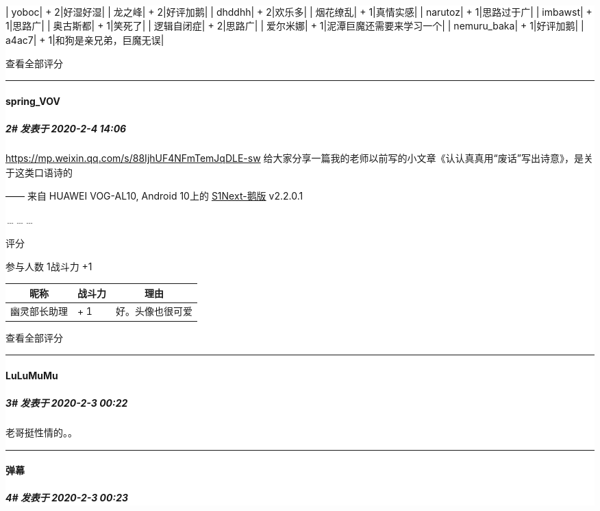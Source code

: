 | yoboc| + 2|好湿好湿|
| 龙之峰| + 2|好评加鹅|
| dhddhh| + 2|欢乐多|
| 烟花缭乱| + 1|真情实感|
| narutoz| + 1|思路过于广|
| imbawst| + 1|思路广|
| 奥古斯都| + 1|笑死了|
| 逻辑自闭症| + 2|思路广|
| 爱尔米娜| + 1|泥潭巨魔还需要来学习一个|
| nemuru_baka| + 1|好评加鹅|
| a4ac7| + 1|和狗是亲兄弟，巨魔无误|

查看全部评分

*****

####  spring_VOV  
##### 2#       发表于 2020-2-4 14:06

https://mp.weixin.qq.com/s/88IjhUF4NFmTemJqDLE-sw
给大家分享一篇我的老师以前写的小文章《认认真真用“废话”写出诗意》，是关于这类口语诗的

—— 来自 HUAWEI VOG-AL10, Android 10上的 [S1Next-鹅版](https://github.com/ykrank/S1-Next/releases) v2.2.0.1

﹍﹍﹍

评分

 参与人数 1战斗力 +1

|昵称|战斗力|理由|
|----|---|---|
| 幽灵部长助理| + 1|好。头像也很可爱|

查看全部评分

*****

####  LuLuMuMu  
##### 3#       发表于 2020-2-3 00:22

老哥挺性情的。。

*****

####  弹幕  
##### 4#       发表于 2020-2-3 00:23
